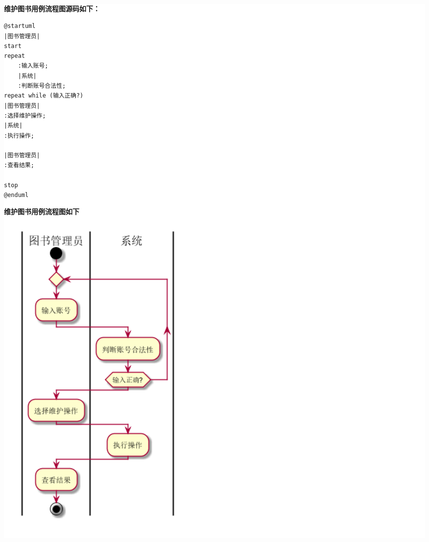 

**维护图书用例流程图源码如下：**
~~~
@startuml
|图书管理员|
start
repeat
	:输入账号;
	|系统|
	:判断账号合法性;
repeat while (输入正确?)
|图书管理员|
:选择维护操作;
|系统|
:执行操作;

|图书管理员|
:查看结果;

stop
@enduml

~~~

**维护图书用例流程图如下**

![](7.png)    

